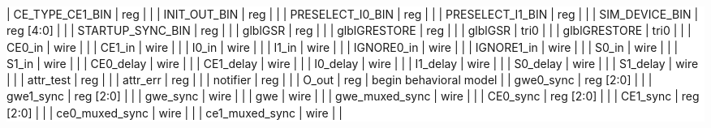 | CE_TYPE_CE1_BIN         | reg         |                         |
| INIT_OUT_BIN            | reg         |                         |
| PRESELECT_I0_BIN        | reg         |                         |
| PRESELECT_I1_BIN        | reg         |                         |
| SIM_DEVICE_BIN          | reg [4:0]   |                         |
| STARTUP_SYNC_BIN        | reg         |                         |
| glblGSR                 | reg         |                         |
| glblGRESTORE            | reg         |                         |
| glblGSR                 | tri0        |                         |
| glblGRESTORE            | tri0        |                         |
| CE0_in                  | wire        |                         |
| CE1_in                  | wire        |                         |
| I0_in                   | wire        |                         |
| I1_in                   | wire        |                         |
| IGNORE0_in              | wire        |                         |
| IGNORE1_in              | wire        |                         |
| S0_in                   | wire        |                         |
| S1_in                   | wire        |                         |
| CE0_delay               | wire        |                         |
| CE1_delay               | wire        |                         |
| I0_delay                | wire        |                         |
| I1_delay                | wire        |                         |
| S0_delay                | wire        |                         |
| S1_delay                | wire        |                         |
| attr_test               | reg         |                         |
| attr_err                | reg         |                         |
| notifier                | reg         |                         |
| O_out                   | reg         | begin behavioral model  |
| gwe0_sync               | reg [2:0]   |                         |
| gwe1_sync               | reg [2:0]   |                         |
| gwe_sync                | wire        |                         |
| gwe                     | wire        |                         |
| gwe_muxed_sync          | wire        |                         |
| CE0_sync                | reg [2:0]   |                         |
| CE1_sync                | reg [2:0]   |                         |
| ce0_muxed_sync          | wire        |                         |
| ce1_muxed_sync          | wire        |                         |